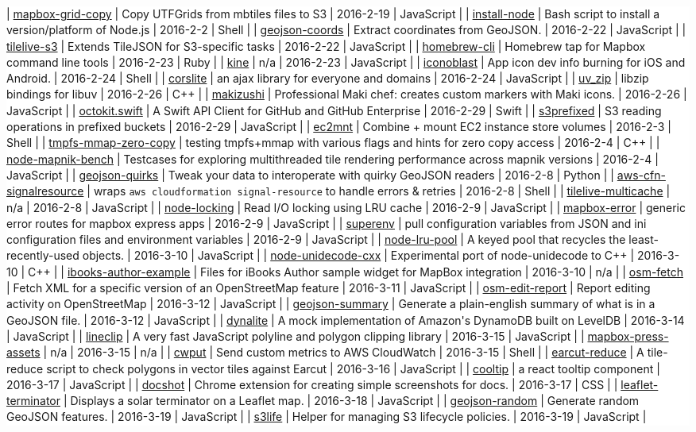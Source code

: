 | [mapbox-grid-copy](https://github.com/mapbox/mapbox-grid-copy) | Copy UTFGrids from mbtiles files to S3 | 2016-2-19 | JavaScript |
| [install-node](https://github.com/mapbox/install-node) | Bash script to install a version/platform of Node.js | 2016-2-2 | Shell |
| [geojson-coords](https://github.com/mapbox/geojson-coords) | Extract coordinates from GeoJSON. | 2016-2-22 | JavaScript |
| [tilelive-s3](https://github.com/mapbox/tilelive-s3) | Extends TileJSON for S3-specific tasks | 2016-2-22 | JavaScript |
| [homebrew-cli](https://github.com/mapbox/homebrew-cli) | Homebrew tap for Mapbox command line tools | 2016-2-23 | Ruby |
| [kine](https://github.com/mapbox/kine) | n/a | 2016-2-23 | JavaScript |
| [iconoblast](https://github.com/mapbox/iconoblast) | App icon dev info burning for iOS and Android.  | 2016-2-24 | Shell |
| [corslite](https://github.com/mapbox/corslite) | an ajax library for everyone and domains | 2016-2-24 | JavaScript |
| [uv_zip](https://github.com/mapbox/uv_zip) | libzip bindings for libuv | 2016-2-26 | C++ |
| [makizushi](https://github.com/mapbox/makizushi) | Professional Maki chef: creates custom markers with Maki icons. | 2016-2-26 | JavaScript |
| [octokit.swift](https://github.com/mapbox/octokit.swift) | A Swift API Client for GitHub and GitHub Enterprise | 2016-2-29 | Swift |
| [s3prefixed](https://github.com/mapbox/s3prefixed) | S3 reading operations in prefixed buckets | 2016-2-29 | JavaScript |
| [ec2mnt](https://github.com/mapbox/ec2mnt) | Combine + mount EC2 instance store volumes | 2016-2-3 | Shell |
| [tmpfs-mmap-zero-copy](https://github.com/mapbox/tmpfs-mmap-zero-copy) | testing tmpfs+mmap with various flags and hints for zero copy access | 2016-2-4 | C++ |
| [node-mapnik-bench](https://github.com/mapbox/node-mapnik-bench) | Testcases for exploring multithreaded tile rendering performance across mapnik versions | 2016-2-4 | JavaScript |
| [geojson-quirks](https://github.com/mapbox/geojson-quirks) | Tweak your data to interoperate with quirky GeoJSON readers | 2016-2-8 | Python |
| [aws-cfn-signalresource](https://github.com/mapbox/aws-cfn-signalresource) | wraps `aws cloudformation signal-resource` to handle errors & retries | 2016-2-8 | Shell |
| [tilelive-multicache](https://github.com/mapbox/tilelive-multicache) | n/a | 2016-2-8 | JavaScript |
| [node-locking](https://github.com/mapbox/node-locking) | Read I/O locking using LRU cache | 2016-2-9 | JavaScript |
| [mapbox-error](https://github.com/mapbox/mapbox-error) | generic error routes for mapbox express apps | 2016-2-9 | JavaScript |
| [superenv](https://github.com/mapbox/superenv) | pull configuration variables from JSON and ini configuration files and environment variables | 2016-2-9 | JavaScript |
| [node-lru-pool](https://github.com/mapbox/node-lru-pool) | A keyed pool that recycles the least-recently-used objects. | 2016-3-10 | JavaScript |
| [node-unidecode-cxx](https://github.com/mapbox/node-unidecode-cxx) | Experimental port of node-unidecode to C++ | 2016-3-10 | C++ |
| [ibooks-author-example](https://github.com/mapbox/ibooks-author-example) | Files for iBooks Author sample widget for MapBox integration | 2016-3-10 | n/a |
| [osm-fetch](https://github.com/mapbox/osm-fetch) | Fetch XML for a specific version of an OpenStreetMap feature | 2016-3-11 | JavaScript |
| [osm-edit-report](https://github.com/mapbox/osm-edit-report) | Report editing activity on OpenStreetMap | 2016-3-12 | JavaScript |
| [geojson-summary](https://github.com/mapbox/geojson-summary) | Generate a plain-english summary of what is in a GeoJSON file. | 2016-3-12 | JavaScript |
| [dynalite](https://github.com/mapbox/dynalite) | A mock implementation of Amazon's DynamoDB built on LevelDB | 2016-3-14 | JavaScript |
| [lineclip](https://github.com/mapbox/lineclip) | A very fast JavaScript polyline and polygon clipping library | 2016-3-15 | JavaScript |
| [mapbox-press-assets](https://github.com/mapbox/mapbox-press-assets) | n/a | 2016-3-15 | n/a |
| [cwput](https://github.com/mapbox/cwput) | Send custom metrics to AWS CloudWatch | 2016-3-15 | Shell |
| [earcut-reduce](https://github.com/mapbox/earcut-reduce) | A tile-reduce script to check polygons in vector tiles against Earcut | 2016-3-16 | JavaScript |
| [cooltip](https://github.com/mapbox/cooltip) | a react tooltip component | 2016-3-17 | JavaScript |
| [docshot](https://github.com/mapbox/docshot) | Chrome extension for creating simple screenshots for docs. | 2016-3-17 | CSS |
| [leaflet-terminator](https://github.com/mapbox/leaflet-terminator) | Displays a solar terminator on a Leaflet map. | 2016-3-18 | JavaScript |
| [geojson-random](https://github.com/mapbox/geojson-random) | Generate random GeoJSON features. | 2016-3-19 | JavaScript |
| [s3life](https://github.com/mapbox/s3life) | Helper for managing S3 lifecycle policies. | 2016-3-19 | JavaScript |